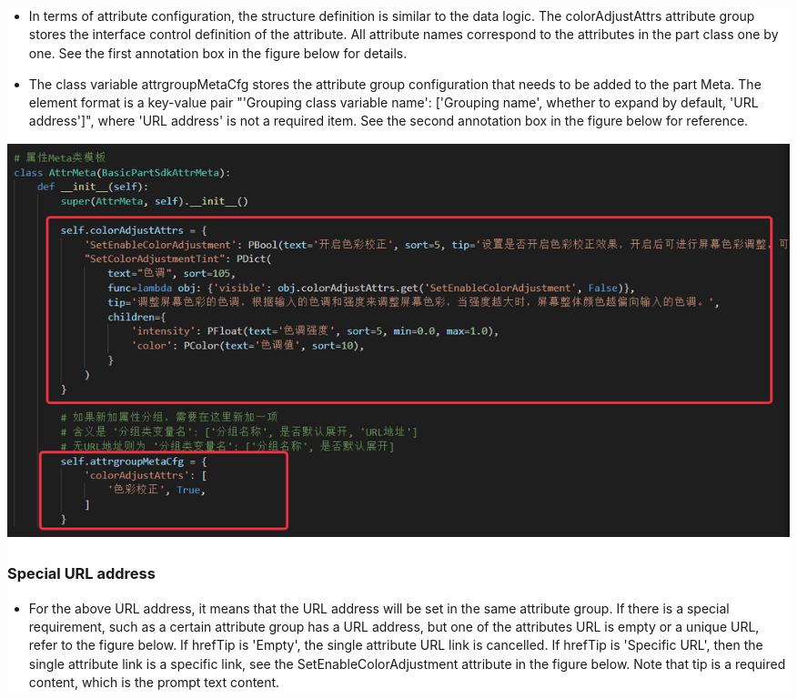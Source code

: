 - In terms of attribute configuration, the structure definition is similar to the data logic. The colorAdjustAttrs attribute group stores the interface control definition of the attribute. All attribute names correspond to the attributes in the part class one by one. See the first annotation box in the figure below for details. 

- The class variable attrgroupMetaCfg stores the attribute group configuration that needs to be added to the part Meta. The element format is a key-value pair "'Grouping class variable name': ['Grouping name', whether to expand by default, 'URL address']", where 'URL address' is not a required item. See the second annotation box in the figure below for reference. 

![image-AttrTemplate12](./images/AttrTemplate12.png) 

### Special URL address 

- For the above URL address, it means that the URL address will be set in the same attribute group. If there is a special requirement, such as a certain attribute group has a URL address, but one of the attributes 
URL is empty or a unique URL, refer to the figure below. If hrefTip is 'Empty', the single attribute URL link is cancelled. If hrefTip is 'Specific URL', 
then the single attribute link is a specific link, see the SetEnableColorAdjustment attribute in the figure below. Note that tip is a required content, which is the prompt text content. 
